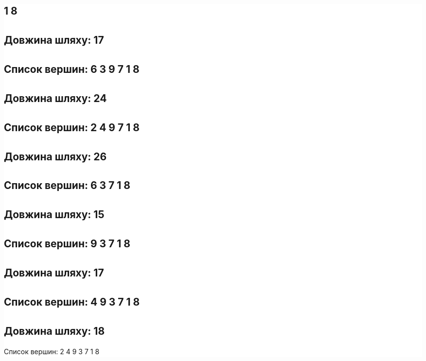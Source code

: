  1 
 8 
----------
Довжина шляху:  17 
---------------
Список вершин: 
 6 
 3 
 9 
 7 
 1 
 8 
----------
Довжина шляху:  24 
---------------
Список вершин: 
 2 
 4 
 9 
 7 
 1 
 8 
----------
Довжина шляху:  26 
---------------
Список вершин: 
 6 
 3 
 7 
 1 
 8 
----------
Довжина шляху:  15 
---------------
Список вершин: 
 9 
 3 
 7 
 1 
 8 
----------
Довжина шляху:  17 
---------------
Список вершин: 
 4 
 9 
 3 
 7 
 1 
 8 
----------
Довжина шляху:  18 
---------------
Список вершин: 
 2 
 4 
 9 
 3 
 7 
 1 
 8 